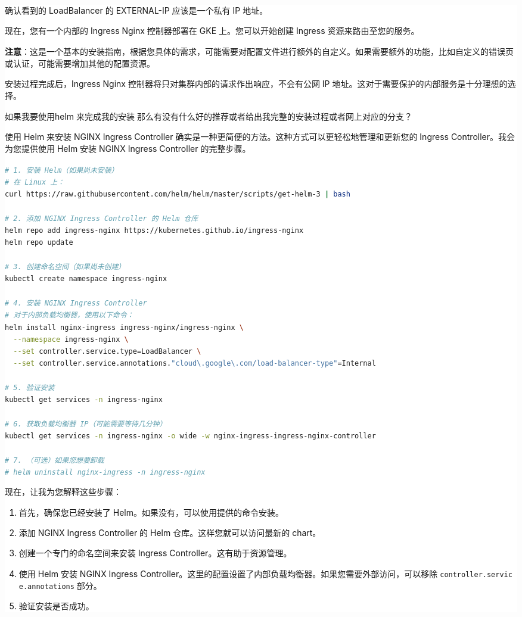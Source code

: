 

   确认看到的 LoadBalancer 的 EXTERNAL-IP 应该是一个私有 IP 地址。

现在，您有一个内部的 Ingress Nginx 控制器部署在 GKE 上。您可以开始创建 Ingress 资源来路由至您的服务。

**注意**：这是一个基本的安装指南，根据您具体的需求，可能需要对配置文件进行额外的自定义。如果需要额外的功能，比如自定义的错误页或认证，可能需要增加其他的配置资源。

安装过程完成后，Ingress Nginx 控制器将只对集群内部的请求作出响应，不会有公网 IP 地址。这对于需要保护的内部服务是十分理想的选择。

如果我要使用helm 来完成我的安装 那么有没有什么好的推荐或者给出我完整的安装过程或者网上对应的分支？​​​​​​​​​​​​​​​​

使用 Helm 来安装 NGINX Ingress Controller 确实是一种更简便的方法。这种方式可以更轻松地管理和更新您的 Ingress Controller。我会为您提供使用 Helm 安装 NGINX Ingress Controller 的完整步骤。



```bash
# 1. 安装 Helm（如果尚未安装）
# 在 Linux 上：
curl https://raw.githubusercontent.com/helm/helm/master/scripts/get-helm-3 | bash

# 2. 添加 NGINX Ingress Controller 的 Helm 仓库
helm repo add ingress-nginx https://kubernetes.github.io/ingress-nginx
helm repo update

# 3. 创建命名空间（如果尚未创建）
kubectl create namespace ingress-nginx

# 4. 安装 NGINX Ingress Controller
# 对于内部负载均衡器，使用以下命令：
helm install nginx-ingress ingress-nginx/ingress-nginx \
  --namespace ingress-nginx \
  --set controller.service.type=LoadBalancer \
  --set controller.service.annotations."cloud\.google\.com/load-balancer-type"=Internal

# 5. 验证安装
kubectl get services -n ingress-nginx

# 6. 获取负载均衡器 IP（可能需要等待几分钟）
kubectl get services -n ingress-nginx -o wide -w nginx-ingress-ingress-nginx-controller

# 7. （可选）如果您想要卸载
# helm uninstall nginx-ingress -n ingress-nginx
```

现在，让我为您解释这些步骤：

1. 首先，确保您已经安装了 Helm。如果没有，可以使用提供的命令安装。

2. 添加 NGINX Ingress Controller 的 Helm 仓库。这样您就可以访问最新的 chart。

3. 创建一个专门的命名空间来安装 Ingress Controller。这有助于资源管理。

4. 使用 Helm 安装 NGINX Ingress Controller。这里的配置设置了内部负载均衡器。如果您需要外部访问，可以移除 `controller.service.annotations` 部分。

5. 验证安装是否成功。
